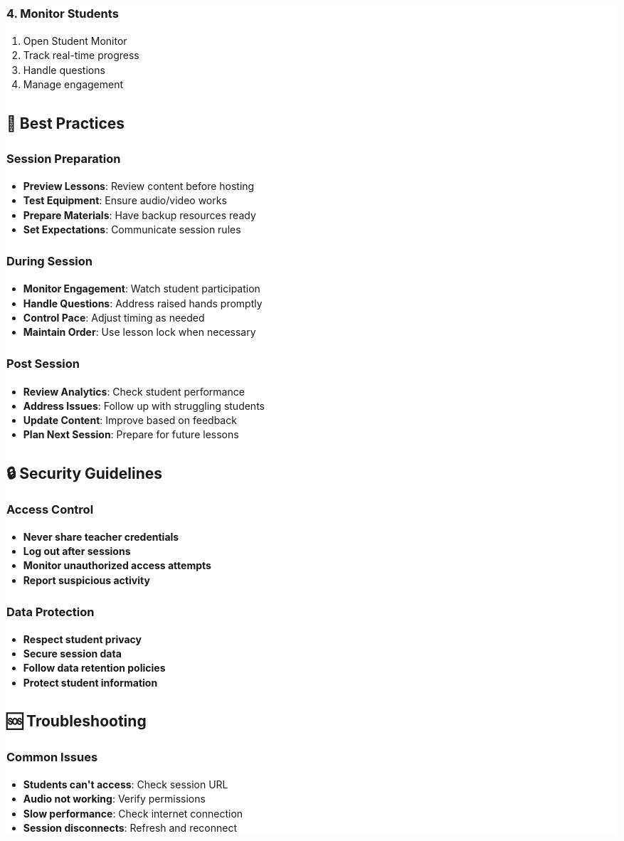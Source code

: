 ### 4. Monitor Students
1. Open Student Monitor
2. Track real-time progress
3. Handle questions
4. Manage engagement

## 🎯 Best Practices

### Session Preparation
- **Preview Lessons**: Review content before hosting
- **Test Equipment**: Ensure audio/video works
- **Prepare Materials**: Have backup resources ready
- **Set Expectations**: Communicate session rules

### During Session
- **Monitor Engagement**: Watch student participation
- **Handle Questions**: Address raised hands promptly
- **Control Pace**: Adjust timing as needed
- **Maintain Order**: Use lesson lock when necessary

### Post Session
- **Review Analytics**: Check student performance
- **Address Issues**: Follow up with struggling students
- **Update Content**: Improve based on feedback
- **Plan Next Session**: Prepare for future lessons

## 🔒 Security Guidelines

### Access Control
- **Never share teacher credentials**
- **Log out after sessions**
- **Monitor unauthorized access attempts**
- **Report suspicious activity**

### Data Protection
- **Respect student privacy**
- **Secure session data**
- **Follow data retention policies**
- **Protect student information**

## 🆘 Troubleshooting

### Common Issues
- **Students can't access**: Check session URL
- **Audio not working**: Verify permissions
- **Slow performance**: Check internet connection
- **Session disconnects**: Refresh and reconnect
